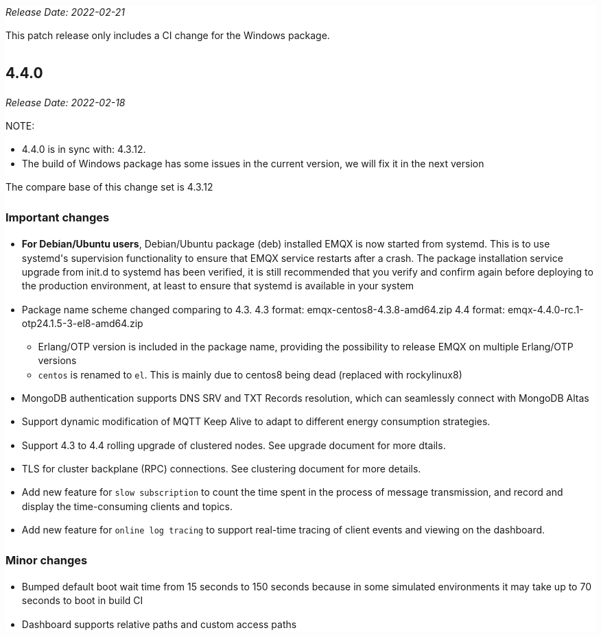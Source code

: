 *Release Date: 2022-02-21*

This patch release only includes a CI change for the Windows package.

## 4.4.0

*Release Date: 2022-02-18*

NOTE:

- 4.4.0 is in sync with: 4.3.12.
- The build of Windows package has some issues in the current version, we will fix it in the next version

The compare base of this change set is 4.3.12

### Important changes

- **For Debian/Ubuntu users**, Debian/Ubuntu package (deb) installed EMQX is now started from systemd.
  This is to use systemd's supervision functionality to ensure that EMQX service restarts after a crash.
  The package installation service upgrade from init.d to systemd has been verified,
  it is still recommended that you verify and confirm again before deploying to the production environment,
  at least to ensure that systemd is available in your system

- Package name scheme changed comparing to 4.3.
  4.3 format: emqx-centos8-4.3.8-amd64.zip
  4.4 format: emqx-4.4.0-rc.1-otp24.1.5-3-el8-amd64.zip
  * Erlang/OTP version is included in the package name,
    providing the possibility to release EMQX on multiple Erlang/OTP versions
  * `centos` is renamed to `el`. This is mainly due to centos8 being dead (replaced with rockylinux8)

- MongoDB authentication supports DNS SRV and TXT Records resolution, which can seamlessly connect with MongoDB Altas

- Support dynamic modification of MQTT Keep Alive to adapt to different energy consumption strategies.

- Support 4.3 to 4.4 rolling upgrade of clustered nodes. See upgrade document for more dtails.

- TLS for cluster backplane (RPC) connections. See clustering document for more details.

- Add new feature for `slow subscription` to count the time spent in the process of message transmission, and record and display the time-consuming clients and topics.

- Add new feature for `online log tracing` to support real-time tracing of client events and viewing on the dashboard.

### Minor changes

- Bumped default boot wait time from 15 seconds to 150 seconds
  because in some simulated environments it may take up to 70 seconds to boot in build CI

- Dashboard supports relative paths and custom access paths
